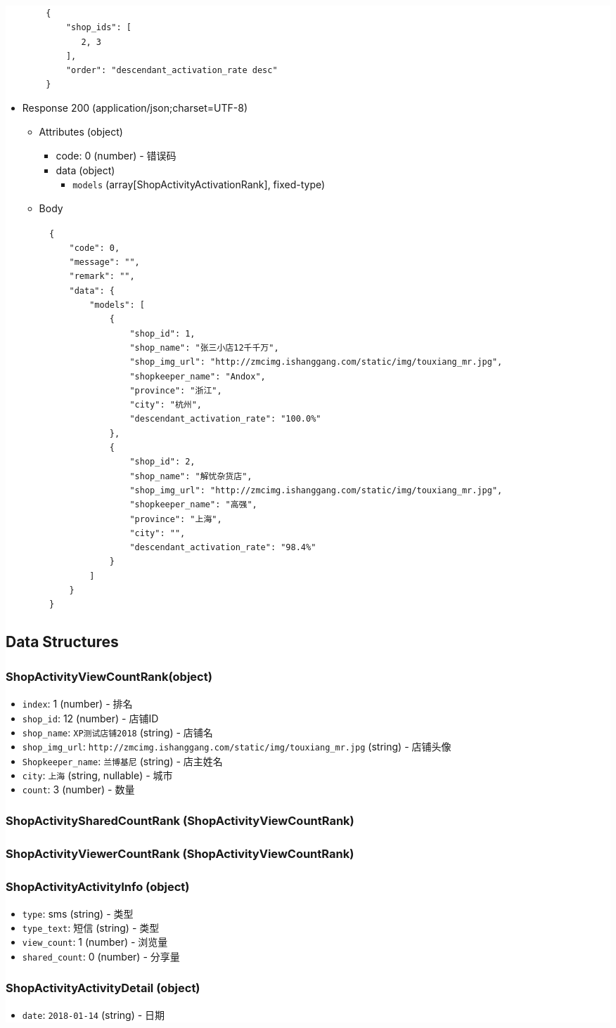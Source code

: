             {
                "shop_ids": [
                   2, 3
                ],
                "order": "descendant_activation_rate desc"
            }

+ Response 200 (application/json;charset=UTF-8)
    + Attributes (object)
        + code: 0 (number) - 错误码
        + data (object)
          + `models` (array[ShopActivityActivationRank], fixed-type)

    + Body

            {
                "code": 0,
                "message": "",
                "remark": "",
                "data": {
                    "models": [
                        {
                            "shop_id": 1,
                            "shop_name": "张三小店12千千万",
                            "shop_img_url": "http://zmcimg.ishanggang.com/static/img/touxiang_mr.jpg",
                            "shopkeeper_name": "Andox",
                            "province": "浙江",
                            "city": "杭州",
                            "descendant_activation_rate": "100.0%"
                        },
                        {
                            "shop_id": 2,
                            "shop_name": "解忧杂货店",
                            "shop_img_url": "http://zmcimg.ishanggang.com/static/img/touxiang_mr.jpg",
                            "shopkeeper_name": "高强",
                            "province": "上海",
                            "city": "",
                            "descendant_activation_rate": "98.4%"
                        }
                    ]
                }
            }

## Data Structures
### ShopActivityViewCountRank(object)
+ `index`: 1 (number) - 排名
+ `shop_id`: 12 (number) - 店铺ID
+ `shop_name`: `XP测试店铺2018` (string) - 店铺名
+ `shop_img_url`: `http://zmcimg.ishanggang.com/static/img/touxiang_mr.jpg` (string) - 店铺头像
+ `Shopkeeper_name`: `兰博基尼` (string) - 店主姓名
+ `city`: `上海` (string, nullable) - 城市
+ `count`: 3 (number) - 数量
### ShopActivitySharedCountRank (ShopActivityViewCountRank)
### ShopActivityViewerCountRank (ShopActivityViewCountRank)
### ShopActivityActivityInfo (object)
+ `type`: sms (string) - 类型
+ `type_text`: 短信 (string) - 类型
+ `view_count`: 1 (number) - 浏览量
+ `shared_count`: 0 (number) - 分享量
### ShopActivityActivityDetail (object)
+ `date`: `2018-01-14` (string) - 日期